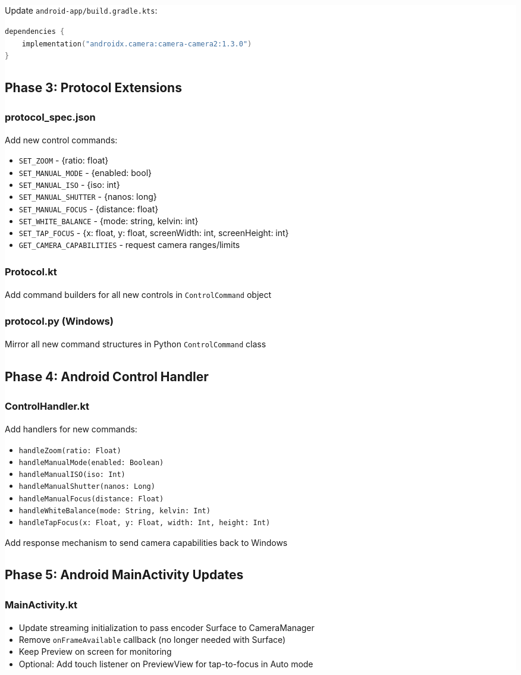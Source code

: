 Update `android-app/build.gradle.kts`:

```kotlin
dependencies {
    implementation("androidx.camera:camera-camera2:1.3.0")
}
```

## Phase 3: Protocol Extensions

### protocol_spec.json

Add new control commands:

- `SET_ZOOM` - {ratio: float}
- `SET_MANUAL_MODE` - {enabled: bool}
- `SET_MANUAL_ISO` - {iso: int}
- `SET_MANUAL_SHUTTER` - {nanos: long}
- `SET_MANUAL_FOCUS` - {distance: float}
- `SET_WHITE_BALANCE` - {mode: string, kelvin: int}
- `SET_TAP_FOCUS` - {x: float, y: float, screenWidth: int, screenHeight: int}
- `GET_CAMERA_CAPABILITIES` - request camera ranges/limits

### Protocol.kt

Add command builders for all new controls in `ControlCommand` object

### protocol.py (Windows)

Mirror all new command structures in Python `ControlCommand` class

## Phase 4: Android Control Handler

### ControlHandler.kt

Add handlers for new commands:

- `handleZoom(ratio: Float)`
- `handleManualMode(enabled: Boolean)`
- `handleManualISO(iso: Int)`
- `handleManualShutter(nanos: Long)`
- `handleManualFocus(distance: Float)`
- `handleWhiteBalance(mode: String, kelvin: Int)`
- `handleTapFocus(x: Float, y: Float, width: Int, height: Int)`

Add response mechanism to send camera capabilities back to Windows

## Phase 5: Android MainActivity Updates

### MainActivity.kt

- Update streaming initialization to pass encoder Surface to CameraManager
- Remove `onFrameAvailable` callback (no longer needed with Surface)
- Keep Preview on screen for monitoring
- Optional: Add touch listener on PreviewView for tap-to-focus in Auto mode
